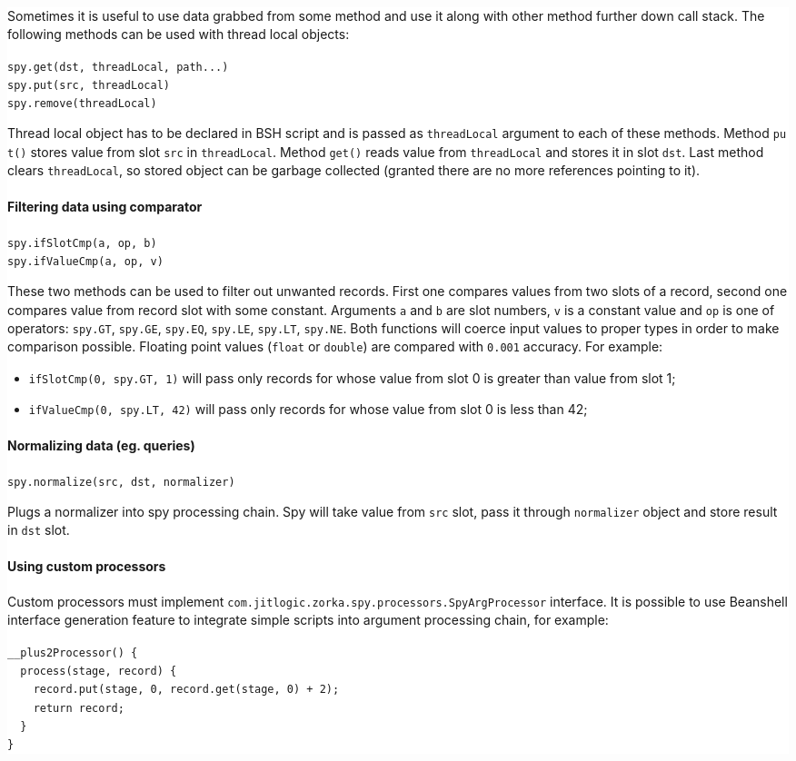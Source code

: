 Sometimes it is useful to use data grabbed from some method and use it along with other method further down call stack.
The following methods can be used with thread local objects:

    spy.get(dst, threadLocal, path...)
    spy.put(src, threadLocal)
    spy.remove(threadLocal)

Thread local object has to be declared in BSH script and is passed as `threadLocal` argument to each of these methods.
Method `put()` stores value from slot `src` in `threadLocal`. Method `get()` reads value from `threadLocal` and stores
it in slot `dst`. Last method clears `threadLocal`, so stored object can be garbage collected (granted there are no more
references pointing to it).

#### Filtering data using comparator

    spy.ifSlotCmp(a, op, b)
    spy.ifValueCmp(a, op, v)

These two methods can be used to filter out unwanted records. First one compares values from two slots of a record,
second one compares value from record slot with some constant. Arguments `a` and `b` are slot numbers, `v` is a constant
value and `op` is one of operators: `spy.GT`, `spy.GE`, `spy.EQ`, `spy.LE`, `spy.LT`, `spy.NE`. Both functions will
coerce input values to proper types in order to make comparison possible. Floating point values (`float` or `double`)
are compared with `0.001` accuracy. For example:

* `ifSlotCmp(0, spy.GT, 1)` will pass only records for whose value from slot 0 is greater than value from slot 1;

* `ifValueCmp(0, spy.LT, 42)` will pass only records for whose value from slot 0 is less than 42;

#### Normalizing data (eg. queries)

    spy.normalize(src, dst, normalizer)

Plugs a normalizer into spy processing chain. Spy will take value from `src` slot, pass it through `normalizer` object
and store result in `dst` slot.

#### Using custom processors

Custom processors must implement `com.jitlogic.zorka.spy.processors.SpyArgProcessor` interface. It is possible to use
Beanshell interface generation feature to integrate simple scripts into argument processing chain, for example:

    __plus2Processor() {
      process(stage, record) {
        record.put(stage, 0, record.get(stage, 0) + 2);
        return record;
      }
    }
